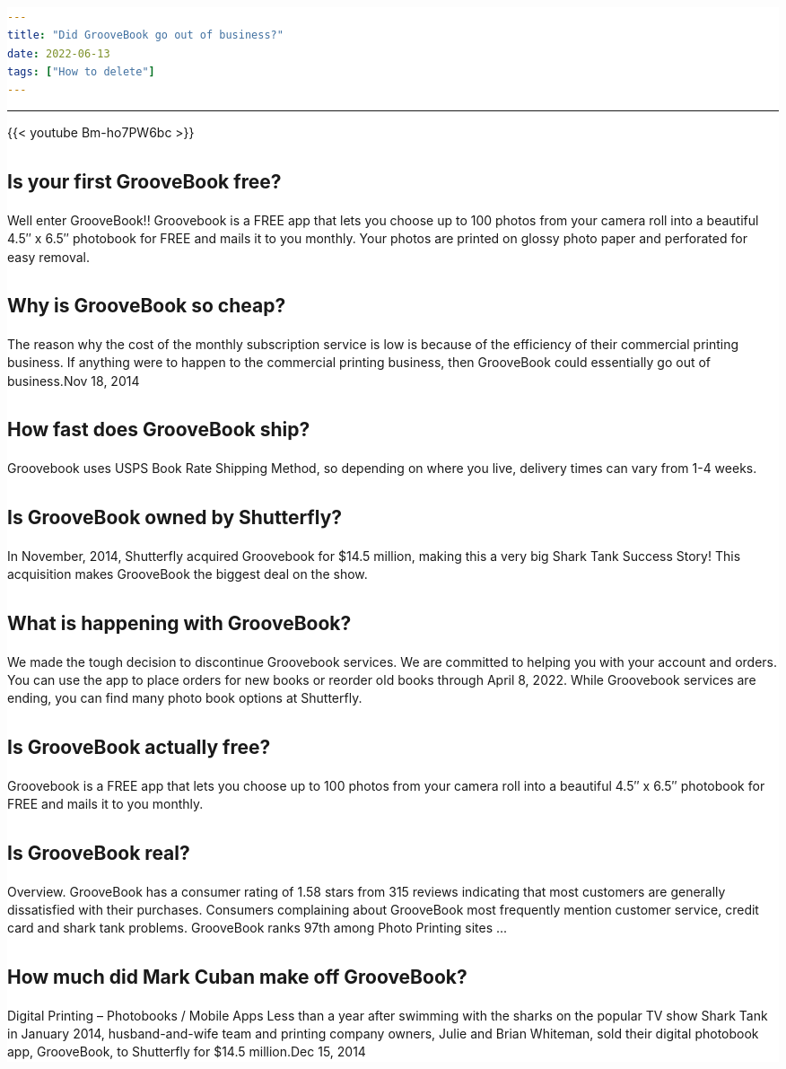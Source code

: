 ```yaml
---
title: "Did GrooveBook go out of business?"
date: 2022-06-13
tags: ["How to delete"]
---
```


---
{{< youtube Bm-ho7PW6bc >}}
## Is your first GrooveBook free?
Well enter GrooveBook!! Groovebook is a FREE app that lets you choose up to 100 photos from your camera roll into a beautiful 4.5″ x 6.5″ photobook for FREE and mails it to you monthly. Your photos are printed on glossy photo paper and perforated for easy removal.

## Why is GrooveBook so cheap?
The reason why the cost of the monthly subscription service is low is because of the efficiency of their commercial printing business. If anything were to happen to the commercial printing business, then GrooveBook could essentially go out of business.Nov 18, 2014

## How fast does GrooveBook ship?
Groovebook uses USPS Book Rate Shipping Method, so depending on where you live, delivery times can vary from 1-4 weeks.

## Is GrooveBook owned by Shutterfly?
In November, 2014, Shutterfly acquired Groovebook for $14.5 million, making this a very big Shark Tank Success Story! This acquisition makes GrooveBook the biggest deal on the show.

## What is happening with GrooveBook?
We made the tough decision to discontinue Groovebook services. We are committed to helping you with your account and orders. You can use the app to place orders for new books or reorder old books through April 8, 2022. While Groovebook services are ending, you can find many photo book options at Shutterfly.

## Is GrooveBook actually free?
Groovebook is a FREE app that lets you choose up to 100 photos from your camera roll into a beautiful 4.5″ x 6.5″ photobook for FREE and mails it to you monthly.

## Is GrooveBook real?
Overview. GrooveBook has a consumer rating of 1.58 stars from 315 reviews indicating that most customers are generally dissatisfied with their purchases. Consumers complaining about GrooveBook most frequently mention customer service, credit card and shark tank problems. GrooveBook ranks 97th among Photo Printing sites ...

## How much did Mark Cuban make off GrooveBook?
Digital Printing – Photobooks / Mobile Apps Less than a year after swimming with the sharks on the popular TV show Shark Tank in January 2014, husband-and-wife team and printing company owners, Julie and Brian Whiteman, sold their digital photobook app, GrooveBook, to Shutterfly for $14.5 million.Dec 15, 2014
